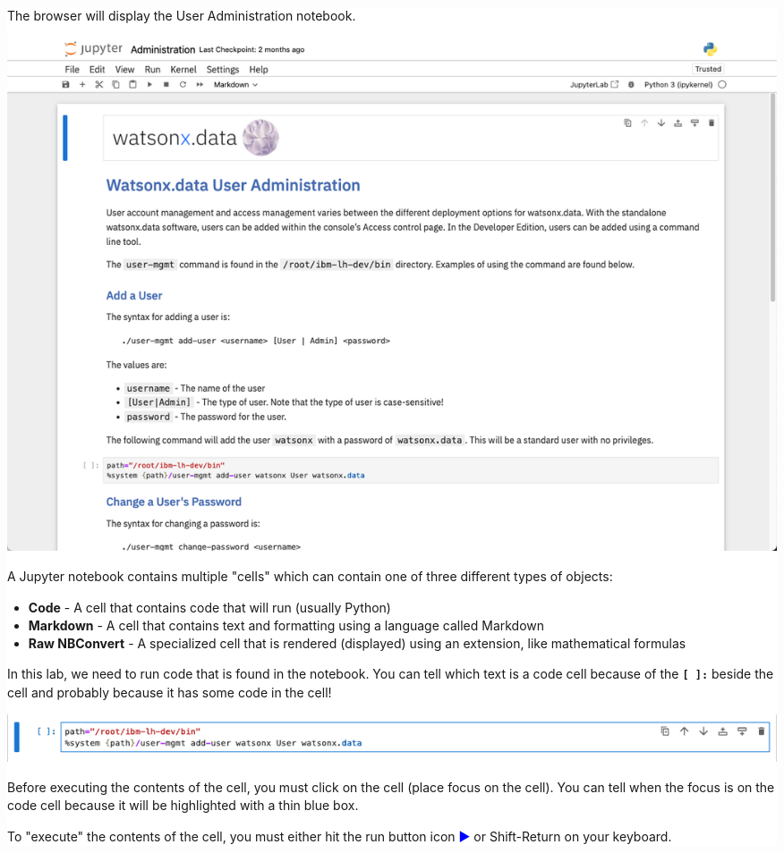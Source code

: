 The browser will display the User Administration notebook. 

![Browser](wxd-images/watsonx-jupyter-adminhome.png) 

A Jupyter notebook contains multiple "cells" which can contain one of three different types of objects:

- **Code** - A cell that contains code that will run (usually Python)
- **Markdown** - A cell that contains text and formatting using a language called Markdown
- **Raw NBConvert** - A specialized cell that is rendered (displayed) using an extension, like mathematical formulas

In this lab, we need to run code that is found in the notebook. You can tell which text is a code cell because of the **`[ ]:`** beside the cell and probably because it has some code in the cell! 

![Browser](wxd-images/watsonx-jupyter-highlighted.png)

Before executing the contents of the cell, you must click on the cell (place focus on the cell). You can tell when the focus is on the code cell because it will be highlighted with a thin blue box. 

To "execute" the contents of the cell, you must either hit the run button icon <span style="font-style:bold; color:blue;">&#9658;</span> or Shift-Return on your keyboard. 
